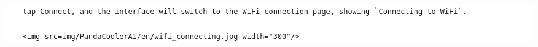         tap Connect, and the interface will switch to the WiFi connection page, showing `Connecting to WiFi`.

        <img src=img/PandaCoolerA1/en/wifi_connecting.jpg width="300"/>

